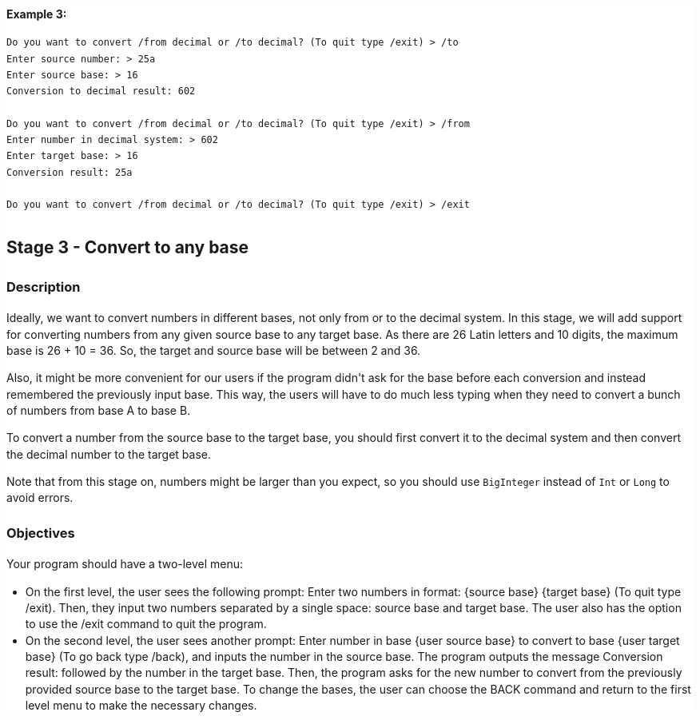 **Example 3:**

```
Do you want to convert /from decimal or /to decimal? (To quit type /exit) > /to
Enter source number: > 25a
Enter source base: > 16
Conversion to decimal result: 602

Do you want to convert /from decimal or /to decimal? (To quit type /exit) > /from
Enter number in decimal system: > 602
Enter target base: > 16
Conversion result: 25a

Do you want to convert /from decimal or /to decimal? (To quit type /exit) > /exit
```

## Stage 3 - Convert to any base

### Description

Ideally, we want to convert numbers in different bases, not only from or to the decimal system. In this stage, we will
add support for converting numbers from any given source base to any target base. As there are 26 Latin letters and 10
digits, the maximum base is 26 + 10 = 36. So, the target and source base will be between 2 and 36.

Also, it might be more convenient for our users if the program didn't ask for the base before each conversion and
instead remembered the previously input base. This way, the users will have to do much less typing when they need to
convert a bunch of numbers from base A to base B.

To convert a number from the source base to the target base, you should first convert it to the decimal system and then
convert the decimal number to the target base.

Note that from this stage on, numbers might be larger than you expect, so you should use `BigInteger` instead of `Int`
or
`Long` to avoid errors.

### Objectives

Your program should have a two-level menu:

- On the first level, the user sees the following prompt: Enter two numbers in format: {source base} {target base} (To
  quit type /exit). Then, they input two numbers separated by a single space: source base and target base. The user also
  has the option to use the /exit command to quit the program.
- On the second level, the user sees another prompt: Enter number in base {user source base} to convert to base {user
  target base} (To go back type /back), and inputs the number in the source base. The program outputs the message
  Conversion result: followed by the number in the target base. Then, the program asks for the new number to convert
  from the previously provided source base to the target base. To change the bases, the user can choose the BACK command
  and return to the first level menu to make the necessary changes.
